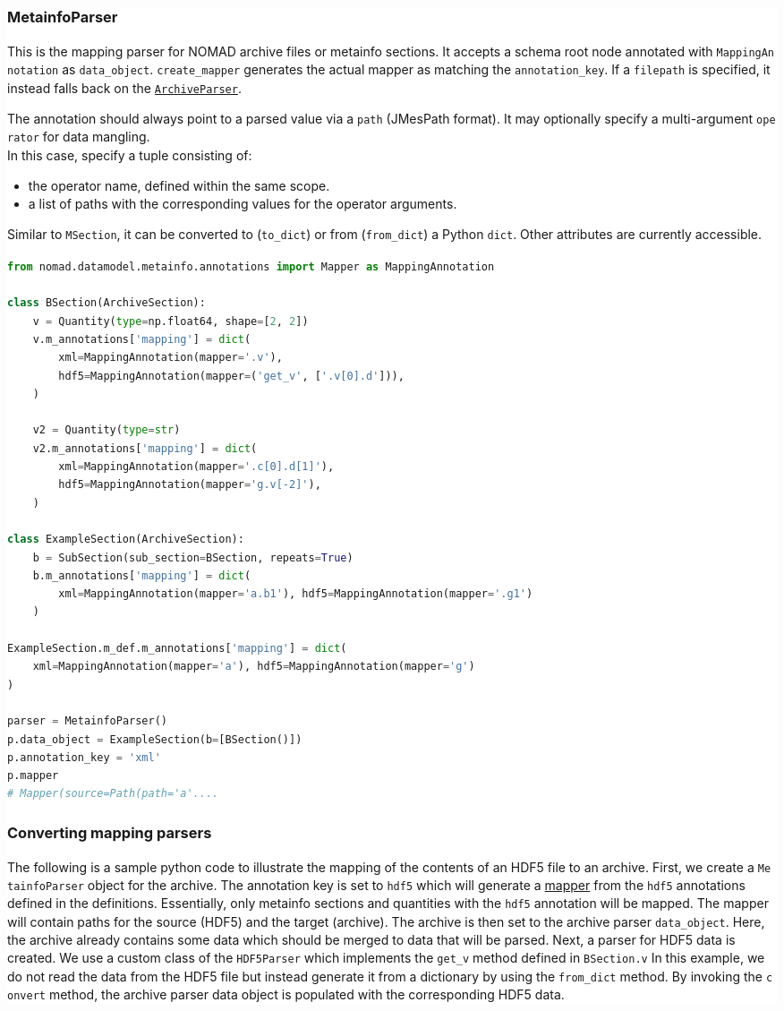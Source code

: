 ### MetainfoParser

This is the mapping parser for NOMAD archive files or metainfo sections.
It accepts a schema root node annotated with `MappingAnnotation` as `data_object`.
`create_mapper` generates the actual mapper as matching the `annotation_key`.
If a `filepath` is specified, it instead falls back on the [`ArchiveParser`](--ref--).  

The annotation should always point to a parsed value via a `path` (JMesPath format).
It may optionally specify a multi-argument `operator` for data mangling.  
In this case, specify a tuple consisting of:

- the operator name, defined within the same scope.
- a list of paths with the corresponding values for the operator arguments.  

Similar to `MSection`, it can be converted to (`to_dict`) or from (`from_dict`) a Python `dict`.
Other attributes are currently accessible.

```python
from nomad.datamodel.metainfo.annotations import Mapper as MappingAnnotation

class BSection(ArchiveSection):
    v = Quantity(type=np.float64, shape=[2, 2])
    v.m_annotations['mapping'] = dict(
        xml=MappingAnnotation(mapper='.v'),
        hdf5=MappingAnnotation(mapper=('get_v', ['.v[0].d'])),
    )

    v2 = Quantity(type=str)
    v2.m_annotations['mapping'] = dict(
        xml=MappingAnnotation(mapper='.c[0].d[1]'),
        hdf5=MappingAnnotation(mapper='g.v[-2]'),
    )

class ExampleSection(ArchiveSection):
    b = SubSection(sub_section=BSection, repeats=True)
    b.m_annotations['mapping'] = dict(
        xml=MappingAnnotation(mapper='a.b1'), hdf5=MappingAnnotation(mapper='.g1')
    )

ExampleSection.m_def.m_annotations['mapping'] = dict(
    xml=MappingAnnotation(mapper='a'), hdf5=MappingAnnotation(mapper='g')
)

parser = MetainfoParser()
p.data_object = ExampleSection(b=[BSection()])
p.annotation_key = 'xml'
p.mapper
# Mapper(source=Path(path='a'....
```

### Converting mapping parsers

The following is a sample python code to illustrate the mapping of the contents of an
HDF5 file to an archive. First, we create a `MetainfoParser` object for the archive. The
annotation key is set to `hdf5` which will generate a
[mapper](#mapper) from the `hdf5` annotations defined in the definitions. Essentially,
only metainfo sections and quantities with the `hdf5` annotation will be mapped. The mapper
will contain paths for the source (HDF5) and the target (archive). The archive is then
set to the archive parser `data_object`. Here, the archive already contains some data
which should be merged to data that will be parsed. Next, a parser for HDF5 data is
created. We use a custom class of the `HDF5Parser` which implements the `get_v` method
defined in `BSection.v` In this example, we do not read the data from the HDF5 file but
instead generate it from a dictionary by using the `from_dict` method. By invoking the
`convert` method, the archive parser data object is populated with the corresponding
HDF5 data.
